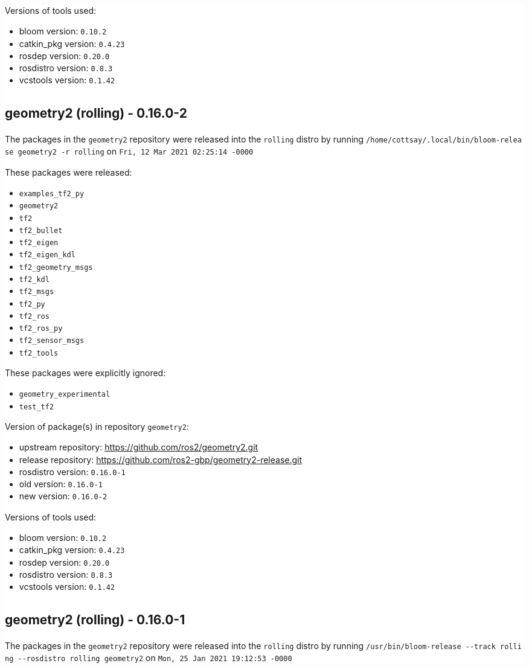Versions of tools used:

- bloom version: `0.10.2`
- catkin_pkg version: `0.4.23`
- rosdep version: `0.20.0`
- rosdistro version: `0.8.3`
- vcstools version: `0.1.42`


## geometry2 (rolling) - 0.16.0-2

The packages in the `geometry2` repository were released into the `rolling` distro by running `/home/cottsay/.local/bin/bloom-release geometry2 -r rolling` on `Fri, 12 Mar 2021 02:25:14 -0000`

These packages were released:
- `examples_tf2_py`
- `geometry2`
- `tf2`
- `tf2_bullet`
- `tf2_eigen`
- `tf2_eigen_kdl`
- `tf2_geometry_msgs`
- `tf2_kdl`
- `tf2_msgs`
- `tf2_py`
- `tf2_ros`
- `tf2_ros_py`
- `tf2_sensor_msgs`
- `tf2_tools`

These packages were explicitly ignored:
- `geometry_experimental`
- `test_tf2`

Version of package(s) in repository `geometry2`:

- upstream repository: https://github.com/ros2/geometry2.git
- release repository: https://github.com/ros2-gbp/geometry2-release.git
- rosdistro version: `0.16.0-1`
- old version: `0.16.0-1`
- new version: `0.16.0-2`

Versions of tools used:

- bloom version: `0.10.2`
- catkin_pkg version: `0.4.23`
- rosdep version: `0.20.0`
- rosdistro version: `0.8.3`
- vcstools version: `0.1.42`


## geometry2 (rolling) - 0.16.0-1

The packages in the `geometry2` repository were released into the `rolling` distro by running `/usr/bin/bloom-release --track rolling --rosdistro rolling geometry2` on `Mon, 25 Jan 2021 19:12:53 -0000`
